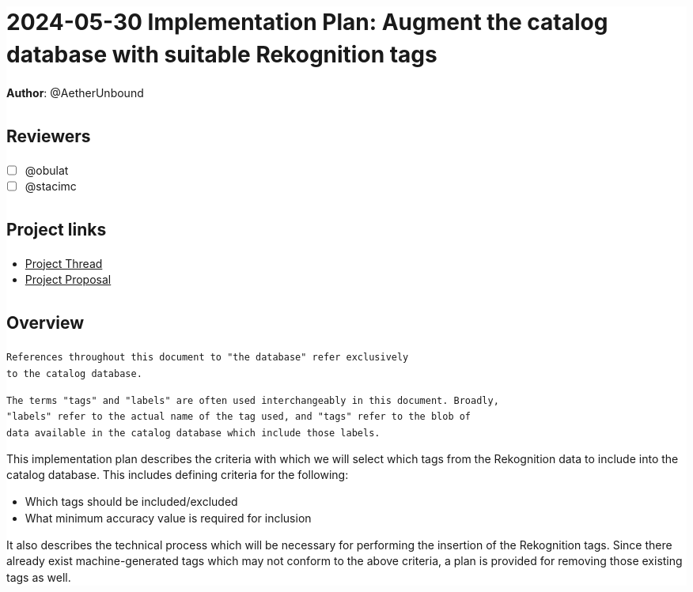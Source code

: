 # 2024-05-30 Implementation Plan: Augment the catalog database with suitable Rekognition tags

**Author**: @AetherUnbound




## Reviewers



- [ ] @obulat
- [ ] @stacimc

## Project links



- [Project Thread](https://github.com/WordPress/openverse/issues/431)
- [Project Proposal](/projects/proposals/rekognition_data/20240320-project_proposal_rekognition_data.md)

[aws_rekognition_labels]:
  https://docs.aws.amazon.com/rekognition/latest/dg/samples/AmazonRekognitionLabels_v3.0.zip
[batched_update]: /catalog/reference/DAGs.md#batched-update-dag
[smart_open]: https://github.com/piskvorky/smart_open
[json_lines]: https://jsonlines.org/

[^batch_tag_example]:
    This issue provides an example of how to manipulate the tags object within
    the [batched update][batched_update] framework:
    https://github.com/WordPress/openverse/issues/1566#issuecomment-2038338095

[^rekognition_data]:
    s3://migrated-cccatalog-archives/kafka/image_analysis_labels-2020-12-17.txt

## Overview



```{note}
References throughout this document to "the database" refer exclusively
to the catalog database.
```

```{note}
The terms "tags" and "labels" are often used interchangeably in this document. Broadly,
"labels" refer to the actual name of the tag used, and "tags" refer to the blob of
data available in the catalog database which include those labels.
```

This implementation plan describes the criteria with which we will select which
tags from the Rekognition data to include into the catalog database. This
includes defining criteria for the following:

- Which tags should be included/excluded
- What minimum accuracy value is required for inclusion

It also describes the technical process which will be necessary for performing
the insertion of the Rekognition tags. Since there already exist
machine-generated tags which may not conform to the above criteria, a plan is
provided for removing those existing tags as well.


[^removal]: Note that this step will be going away as part of #430